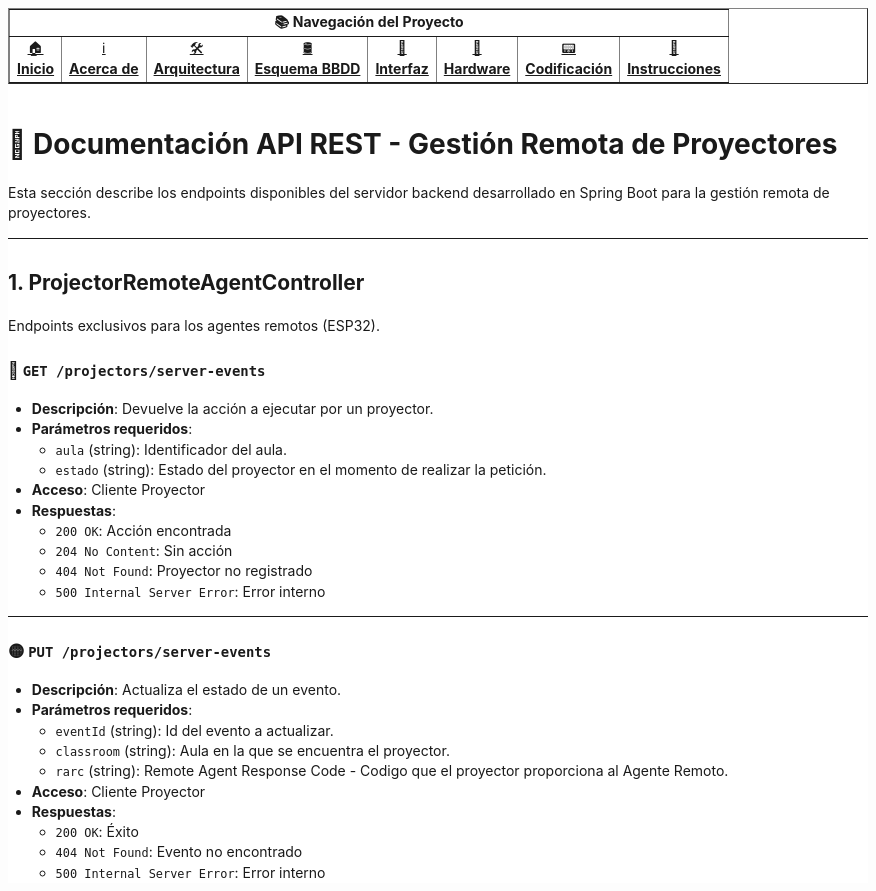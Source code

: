 <div align="center">
  <table border="1" cellpadding="10" cellspacing="0">
    <tr>
      <td colspan="9" align="center"><strong>📚 Navegación del Proyecto</strong></td>
    </tr>
    <tr>
      <td align="center"><a href="../../../../README.md">🏠<br><strong>Inicio</strong></a></td>
      <td align="center"><a href="./acerca-del-proyecto.md">ℹ️<br><strong>Acerca de</strong></a></td>
      <td align="center"><a href="./arquitectura-y-flujo.md">🛠️<br><strong>Arquitectura</strong></a></td>
      <td align="center"><a href="./esquema-y-tablas.md">🛢️<br><strong>Esquema BBDD</strong></a></td>
      <td align="center"><a href="./interfaz-grafica-y-roles.md">🎨<br><strong>Interfaz</strong></a></td>
      <!-- <td align="center"><a href="./api-rest.md">📡<br><strong>API REST</strong></a></td> -->
      <td align="center"><a href="./hardware-especial.md">🧰<br><strong>Hardware</strong></a></td>
      <td align="center"><a href="./codificacion.md">📟<br><strong>Codificación</strong></a></td>
      <td align="center"><a href="./instrucciones-de-uso.md">📄<br><strong>Instrucciones</strong></a></td>
    </tr>
  </table>

</div>


<a name="api-rest"></a>   
# 📡 Documentación API REST - Gestión Remota de Proyectores
Esta sección describe los endpoints disponibles del servidor backend desarrollado en Spring Boot para la gestión remota de proyectores.
   
---
   
<a name="ProjectorRemoteAgentController"></a>   
## 1. ProjectorRemoteAgentController
Endpoints exclusivos para los agentes remotos (ESP32).
   
### 🔵 `GET /projectors/server-events`
- **Descripción**: Devuelve la acción a ejecutar por un proyector.
- **Parámetros requeridos**:
  - `aula` (string): Identificador del aula.
  - `estado` (string): Estado del proyector en el momento de realizar la petición.
- **Acceso**: Cliente Proyector
- **Respuestas**:
  - `200 OK`: Acción encontrada
  - `204 No Content`: Sin acción
  - `404 Not Found`: Proyector no registrado
  - `500 Internal Server Error`: Error interno
   
---
   
### 🟡 `PUT /projectors/server-events`
- **Descripción**: Actualiza el estado de un evento.
- **Parámetros requeridos**:
  - `eventId` (string): Id del evento a actualizar.
  - `classroom` (string): Aula en la que se encuentra el proyector.
  - `rarc` (string): Remote Agent Response Code - Codigo que el proyector proporciona al Agente Remoto.
- **Acceso**: Cliente Proyector
- **Respuestas**:
  - `200 OK`: Éxito
  - `404 Not Found`: Evento no encontrado
  - `500 Internal Server Error`: Error interno
 